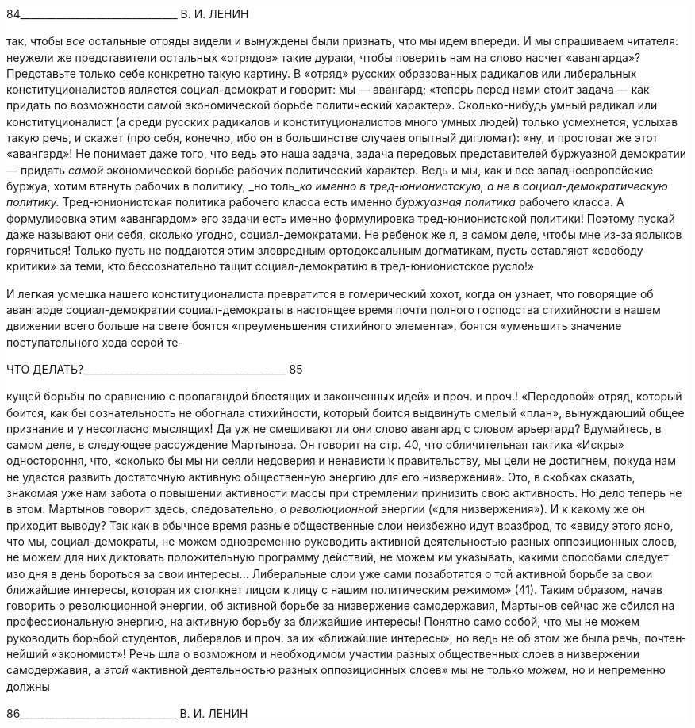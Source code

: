   

84_______________________________ В. И. ЛЕНИН

так, чтобы _все_ остальные отряды видели и вынуждены были признать, что мы идем впереди. И мы спрашиваем читателя: неужели же представители остальных «отрядов» такие дураки, чтобы поверить нам на слово насчет «авангарда»? Представьте только себе конкретно такую картину. В «отряд» русских образованных радикалов или либе­ральных конституционалистов является социал-демократ и говорит: мы — авангард; «теперь перед нами стоит задача — как придать по возможности самой экономической борьбе политический характер». Сколько-нибудь умный радикал или конституциона­лист (а среди русских радикалов и конституционалистов много умных людей) только усмехнется, услыхав такую речь, и скажет (про себя, конечно, ибо он в большинстве случаев опытный дипломат): «ну, и простоват же этот «авангард»! Не понимает даже того, что ведь это наша задача, задача передовых представителей буржуазной демокра­тии — придать _самой_ экономической борьбе рабочих политический характер. Ведь и мы, как и все западноевропейские буржуа, хотим втянуть рабочих в политику, _но толь­__ко именно в тред-юнионистскую, а не в социал-демократическую политику._ Тред-юнионистская политика рабочего класса есть именно _буржуазная политика_ рабочего класса. А формулировка этим «авангардом» его задачи есть именно формулировка тред-юнионистской политики! Поэтому пускай даже называют они себя, сколько угод­но, социал-демократами. Не ребенок же я, в самом деле, чтобы мне из-за ярлыков горя­читься! Только пусть не поддаются этим зловредным ортодоксальным догматикам, пусть оставляют «свободу критики» за теми, кто бессознательно тащит социал-демократию в тред-юнионистское русло!»

И легкая усмешка нашего конституционалиста превратится в гомерический хохот, когда он узнает, что говорящие об авангарде социал-демократии социал-демократы в настоящее время почти полного господства стихийности в нашем движении всего больше на свете боятся «преуменьшения стихийного элемента», боятся «уменьшить значение поступательного хода серой те-

  

ЧТО ДЕЛАТЬ?________________________________________ 85

кущей борьбы по сравнению с пропагандой блестящих и законченных идей» и проч. и проч.! «Передовой» отряд, который боится, как бы сознательность не обогнала стихий­ности, который боится выдвинуть смелый «план», вынуждающий общее признание и у несогласно мыслящих! Да уж не смешивают ли они слово авангард с словом арьергард? Вдумайтесь, в самом деле, в следующее рассуждение Мартынова. Он говорит на стр. 40, что обличительная тактика «Искры» одностороння, что, «сколько бы мы ни сеяли недоверия и ненависти к правительству, мы цели не достигнем, покуда нам не удастся развить достаточную активную общественную энергию для его низвержения». Это, в скобках сказать, знакомая уже нам забота о повышении активности массы при стремлении принизить свою активность. Но дело теперь не в этом. Мартынов говорит здесь, следовательно, _о революционной_ энергии («для низвержения»). И к какому же он приходит выводу? Так как в обычное время разные общественные слои неизбежно идут вразброд, то «ввиду этого ясно, что мы, социал-демократы, не можем одновременно руководить активной деятельностью разных оппозиционных слоев, не можем для них диктовать положительную программу действий, не можем им указывать, какими спо­собами следует изо дня в день бороться за свои интересы... Либеральные слои уже сами позаботятся о той активной борьбе за свои ближайшие интересы, которая их столкнет лицом к лицу с нашим политическим режимом» (41). Таким образом, начав говорить о революционной энергии, об активной борьбе за низвержение самодержавия, Мартынов сейчас же сбился на профессиональную энергию, на активную борьбу за ближайшие интересы! Понятно само собой, что мы не можем руководить борьбой студентов, либе­ралов и проч. за их «ближайшие интересы», но ведь не об этом же была речь, почтен­нейший «экономист»! Речь шла о возможном и необходимом участии разных общест­венных слоев в низвержении самодержавия, а _этой_ «активной деятельностью разных оппозиционных слоев» мы не только _можем,_ но и непременно должны

  

86_______________________________ В. И. ЛЕНИН
